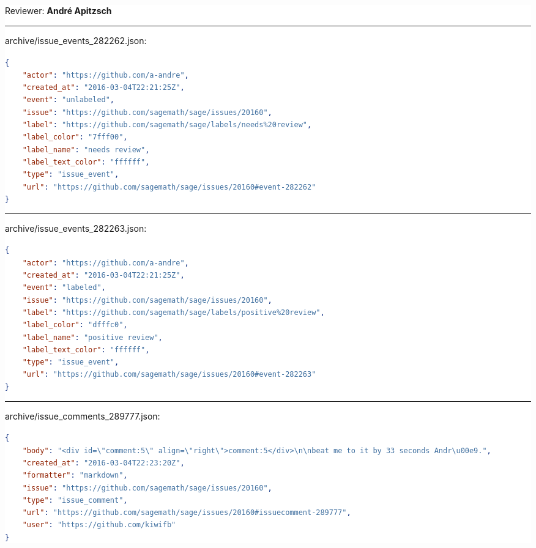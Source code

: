 Reviewer: **André Apitzsch**



---

archive/issue_events_282262.json:
```json
{
    "actor": "https://github.com/a-andre",
    "created_at": "2016-03-04T22:21:25Z",
    "event": "unlabeled",
    "issue": "https://github.com/sagemath/sage/issues/20160",
    "label": "https://github.com/sagemath/sage/labels/needs%20review",
    "label_color": "7fff00",
    "label_name": "needs review",
    "label_text_color": "ffffff",
    "type": "issue_event",
    "url": "https://github.com/sagemath/sage/issues/20160#event-282262"
}
```



---

archive/issue_events_282263.json:
```json
{
    "actor": "https://github.com/a-andre",
    "created_at": "2016-03-04T22:21:25Z",
    "event": "labeled",
    "issue": "https://github.com/sagemath/sage/issues/20160",
    "label": "https://github.com/sagemath/sage/labels/positive%20review",
    "label_color": "dfffc0",
    "label_name": "positive review",
    "label_text_color": "ffffff",
    "type": "issue_event",
    "url": "https://github.com/sagemath/sage/issues/20160#event-282263"
}
```



---

archive/issue_comments_289777.json:
```json
{
    "body": "<div id=\"comment:5\" align=\"right\">comment:5</div>\n\nbeat me to it by 33 seconds Andr\u00e9.",
    "created_at": "2016-03-04T22:23:20Z",
    "formatter": "markdown",
    "issue": "https://github.com/sagemath/sage/issues/20160",
    "type": "issue_comment",
    "url": "https://github.com/sagemath/sage/issues/20160#issuecomment-289777",
    "user": "https://github.com/kiwifb"
}
```
